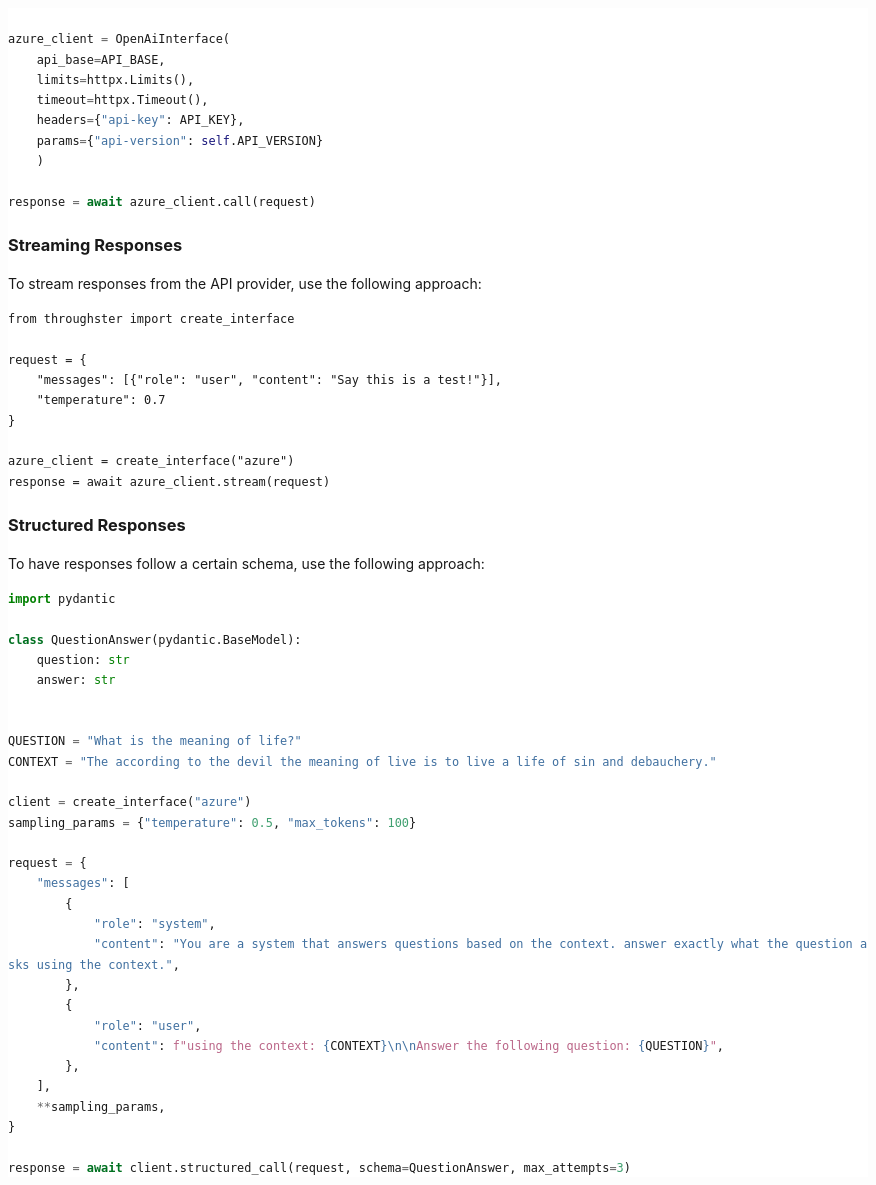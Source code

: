 ```python

azure_client = OpenAiInterface(
    api_base=API_BASE,
    limits=httpx.Limits(),
    timeout=httpx.Timeout(),
    headers={"api-key": API_KEY},
    params={"api-version": self.API_VERSION}
    )

response = await azure_client.call(request)
```

### Streaming Responses
To stream responses from the API provider, use the following approach:
```
from throughster import create_interface

request = {
    "messages": [{"role": "user", "content": "Say this is a test!"}],
    "temperature": 0.7
}

azure_client = create_interface("azure")
response = await azure_client.stream(request)
```

### Structured Responses
To have responses follow a certain schema, use the following approach:

```python
import pydantic

class QuestionAnswer(pydantic.BaseModel):
    question: str
    answer: str


QUESTION = "What is the meaning of life?"
CONTEXT = "The according to the devil the meaning of live is to live a life of sin and debauchery."

client = create_interface("azure")
sampling_params = {"temperature": 0.5, "max_tokens": 100}

request = {
    "messages": [
        {
            "role": "system",
            "content": "You are a system that answers questions based on the context. answer exactly what the question asks using the context.",
        },
        {
            "role": "user",
            "content": f"using the context: {CONTEXT}\n\nAnswer the following question: {QUESTION}",
        },
    ],
    **sampling_params,
}

response = await client.structured_call(request, schema=QuestionAnswer, max_attempts=3)
```
